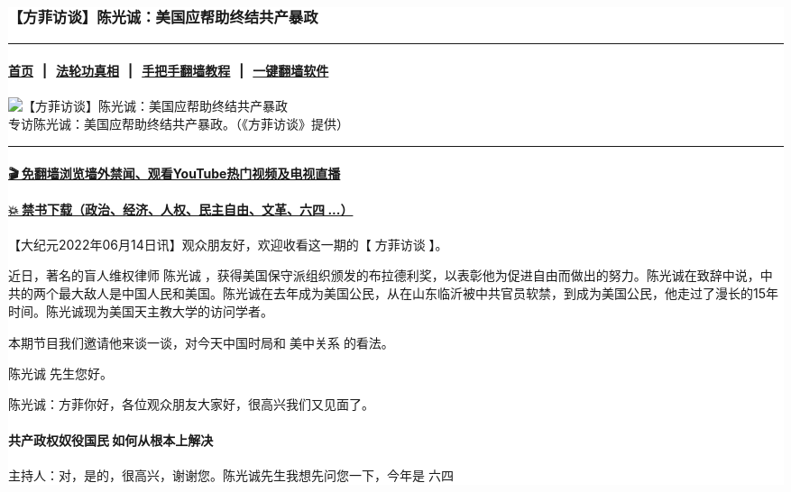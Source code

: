 ### 【方菲访谈】陈光诚：美国应帮助终结共产暴政
------------------------

#### [首页](https://github.com/gfw-breaker/banned-news3/blob/master/README.md) &nbsp;&nbsp;|&nbsp;&nbsp; [法轮功真相](https://github.com/begood0513/basic/blob/master/README.md)  &nbsp;&nbsp;|&nbsp;&nbsp; [手把手翻墙教程](https://github.com/gfw-breaker/guides/wiki)  &nbsp;&nbsp;|&nbsp;&nbsp; [一键翻墙软件](https://github.com/gfw-breaker/nogfw/blob/master/README.md)  



<div><img alt="【方菲访谈】陈光诚：美国应帮助终结共产暴政" class="attachment-djy_600_400 size-djy_600_400 wp-post-image" src="https://i.epochtimes.com/assets/uploads/2022/06/id13759539-ef645b423ddc31c957f518f6.jpg"/>
<div class="caption">
 专访陈光诚：美国应帮助终结共产暴政。（《方菲访谈》提供）
</div></div><hr/>

#### [ 🎬  免翻墙浏览墙外禁闻、观看YouTube热门视频及电视直播](https://github.com/gfw-breaker/HelloWorld)

#### [ 💥  禁书下载（政治、经济、人权、民主自由、文革、六四 ...）](https://github.com/gfw-breaker/books/blob/master/README.md)

<div><p>
 【大纪元2022年06月14日讯】观众朋友好，欢迎收看这一期的【
 <ok href="https://www.epochtimes.com/gb/tag/%E6%96%B9%E8%8F%B2%E8%AE%BF%E8%B0%88.html">
  方菲访谈
 </ok>
 】。
</p>
<p>
 近日，著名的盲人维权律师
 <ok href="https://www.epochtimes.com/gb/tag/%E9%99%88%E5%85%89%E8%AF%9A.html">
  陈光诚
 </ok>
 ，获得美国保守派组织颁发的布拉德利奖，以表彰他为促进自由而做出的努力。陈光诚在致辞中说，中共的两个最大敌人是中国人民和美国。陈光诚在去年成为美国公民，从在山东临沂被中共官员软禁，到成为美国公民，他走过了漫长的15年时间。陈光诚现为美国天主教大学的访问学者。
</p>
<p>
 本期节目我们邀请他来谈一谈，对今天中国时局和
 <ok href="https://www.epochtimes.com/gb/tag/%E7%BE%8E%E4%B8%AD%E5%85%B3%E7%B3%BB.html">
  美中关系
 </ok>
 的看法。
</p>
<div class="video_fit_container">
</div>
<p>
 <ok href="https://www.epochtimes.com/gb/tag/%E9%99%88%E5%85%89%E8%AF%9A.html">
  陈光诚
 </ok>
 先生您好。
</p>
<p>
 陈光诚：方菲你好，各位观众朋友大家好，很高兴我们又见面了。
</p>
<h4>
 共产政权奴役国民 如何从根本上解决
</h4>
<p>
 主持人：对，是的，很高兴，谢谢您。陈光诚先生我想先问您一下，今年是
 <ok href="https://www.epochtimes.com/gb/tag/%E5%85%AD%E5%9B%9B.html">
  六四
 </ok>